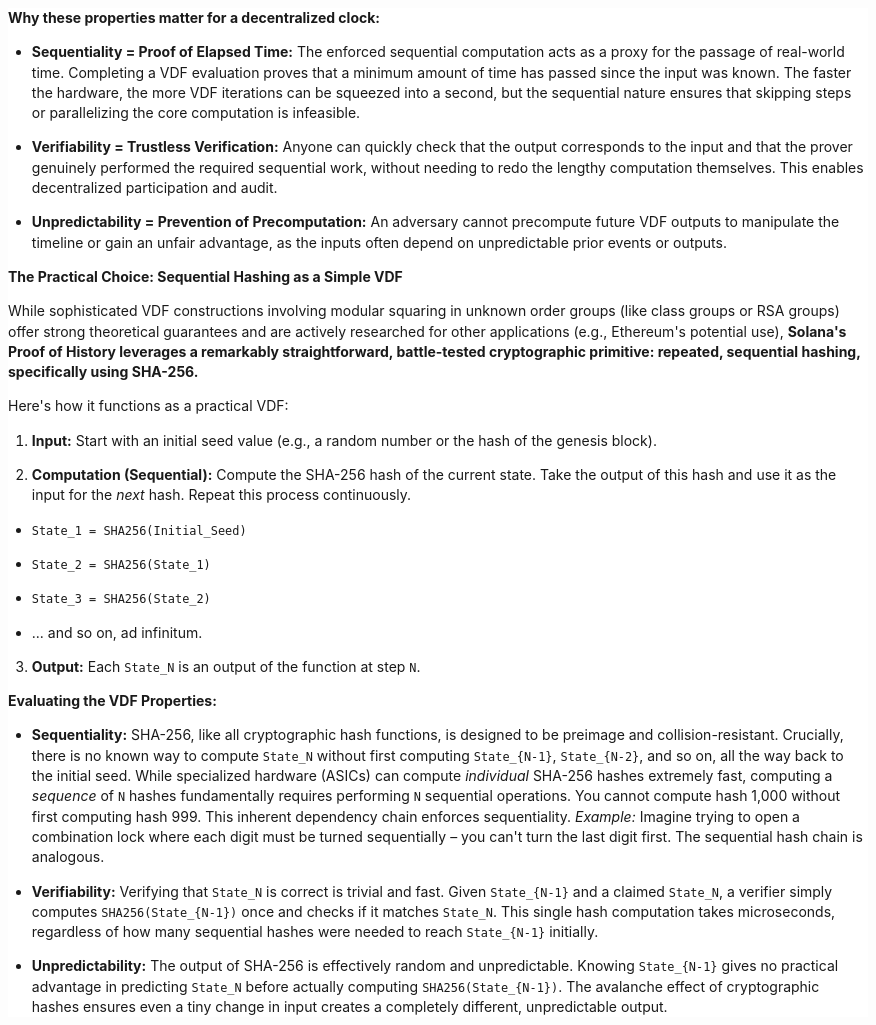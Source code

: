 **Why these properties matter for a decentralized clock:**

*   **Sequentiality = Proof of Elapsed Time:** The enforced sequential computation acts as a proxy for the passage of real-world time. Completing a VDF evaluation proves that a minimum amount of time has passed since the input was known. The faster the hardware, the more VDF iterations can be squeezed into a second, but the sequential nature ensures that skipping steps or parallelizing the core computation is infeasible.

*   **Verifiability = Trustless Verification:** Anyone can quickly check that the output corresponds to the input and that the prover genuinely performed the required sequential work, without needing to redo the lengthy computation themselves. This enables decentralized participation and audit.

*   **Unpredictability = Prevention of Precomputation:** An adversary cannot precompute future VDF outputs to manipulate the timeline or gain an unfair advantage, as the inputs often depend on unpredictable prior events or outputs.

**The Practical Choice: Sequential Hashing as a Simple VDF**

While sophisticated VDF constructions involving modular squaring in unknown order groups (like class groups or RSA groups) offer strong theoretical guarantees and are actively researched for other applications (e.g., Ethereum's potential use), **Solana's Proof of History leverages a remarkably straightforward, battle-tested cryptographic primitive: repeated, sequential hashing, specifically using SHA-256.**

Here's how it functions as a practical VDF:

1.  **Input:** Start with an initial seed value (e.g., a random number or the hash of the genesis block).

2.  **Computation (Sequential):** Compute the SHA-256 hash of the current state. Take the output of this hash and use it as the input for the *next* hash. Repeat this process continuously.

*   `State_1 = SHA256(Initial_Seed)`

*   `State_2 = SHA256(State_1)`

*   `State_3 = SHA256(State_2)`

*   ... and so on, ad infinitum.

3.  **Output:** Each `State_N` is an output of the function at step `N`.

**Evaluating the VDF Properties:**

*   **Sequentiality:** SHA-256, like all cryptographic hash functions, is designed to be preimage and collision-resistant. Crucially, there is no known way to compute `State_N` without first computing `State_{N-1}`, `State_{N-2}`, and so on, all the way back to the initial seed. While specialized hardware (ASICs) can compute *individual* SHA-256 hashes extremely fast, computing a *sequence* of `N` hashes fundamentally requires performing `N` sequential operations. You cannot compute hash 1,000 without first computing hash 999. This inherent dependency chain enforces sequentiality. *Example:* Imagine trying to open a combination lock where each digit must be turned sequentially – you can't turn the last digit first. The sequential hash chain is analogous.

*   **Verifiability:** Verifying that `State_N` is correct is trivial and fast. Given `State_{N-1}` and a claimed `State_N`, a verifier simply computes `SHA256(State_{N-1})` once and checks if it matches `State_N`. This single hash computation takes microseconds, regardless of how many sequential hashes were needed to reach `State_{N-1}` initially.

*   **Unpredictability:** The output of SHA-256 is effectively random and unpredictable. Knowing `State_{N-1}` gives no practical advantage in predicting `State_N` before actually computing `SHA256(State_{N-1})`. The avalanche effect of cryptographic hashes ensures even a tiny change in input creates a completely different, unpredictable output.
